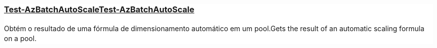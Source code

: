 ### [<span data-ttu-id="77f47-245">Test-AzBatchAutoScale</span><span class="sxs-lookup"><span data-stu-id="77f47-245">Test-AzBatchAutoScale</span></span>](Test-AzBatchAutoScale.md)
<span data-ttu-id="77f47-246">Obtém o resultado de uma fórmula de dimensionamento automático em um pool.</span><span class="sxs-lookup"><span data-stu-id="77f47-246">Gets the result of an automatic scaling formula on a pool.</span></span>

